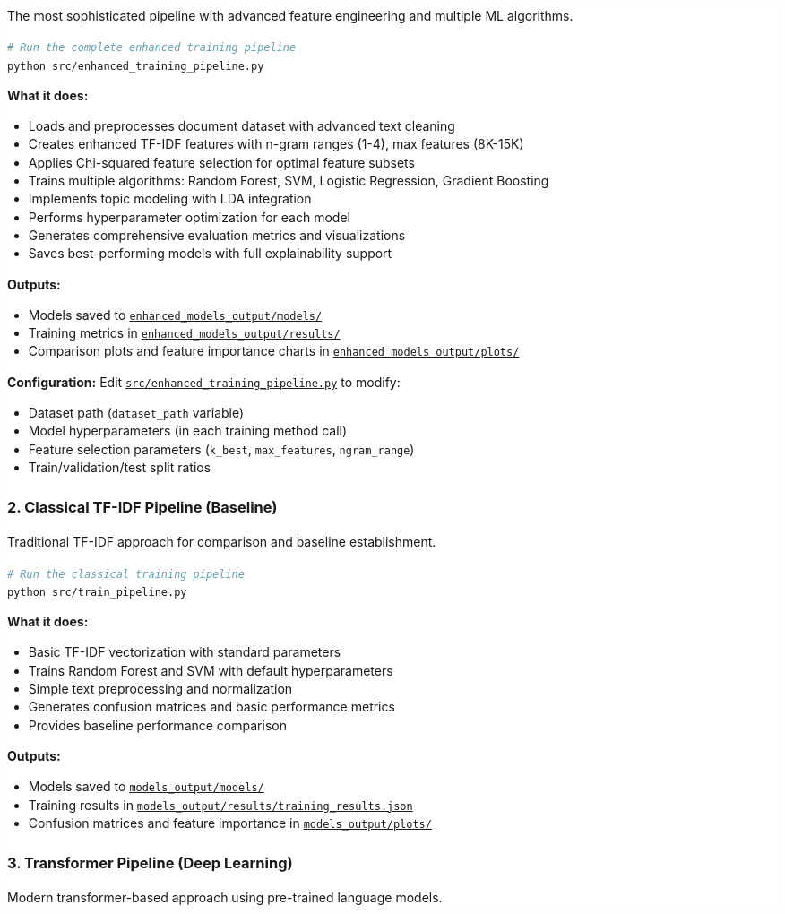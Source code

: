 The most sophisticated pipeline with advanced feature engineering and multiple ML algorithms.

```bash
# Run the complete enhanced training pipeline
python src/enhanced_training_pipeline.py
```

**What it does:**
- Loads and preprocesses document dataset with advanced text cleaning
- Creates enhanced TF-IDF features with n-gram ranges (1-4), max features (8K-15K)
- Applies Chi-squared feature selection for optimal feature subsets
- Trains multiple algorithms: Random Forest, SVM, Logistic Regression, Gradient Boosting
- Implements topic modeling with LDA integration
- Performs hyperparameter optimization for each model
- Generates comprehensive evaluation metrics and visualizations
- Saves best-performing models with full explainability support

**Outputs:**
- Models saved to [`enhanced_models_output/models/`](enhanced_models_output/models/)
- Training metrics in [`enhanced_models_output/results/`](enhanced_models_output/results/)
- Comparison plots and feature importance charts in [`enhanced_models_output/plots/`](enhanced_models_output/plots/)

**Configuration:**
Edit [`src/enhanced_training_pipeline.py`](src/enhanced_training_pipeline.py) to modify:
- Dataset path (`dataset_path` variable)
- Model hyperparameters (in each training method call)
- Feature selection parameters (`k_best`, `max_features`, `ngram_range`)
- Train/validation/test split ratios

### 2. Classical TF-IDF Pipeline (Baseline)

Traditional TF-IDF approach for comparison and baseline establishment.

```bash
# Run the classical training pipeline
python src/train_pipeline.py
```

**What it does:**
- Basic TF-IDF vectorization with standard parameters
- Trains Random Forest and SVM with default hyperparameters  
- Simple text preprocessing and normalization
- Generates confusion matrices and basic performance metrics
- Provides baseline performance comparison

**Outputs:**
- Models saved to [`models_output/models/`](models_output/models/)
- Training results in [`models_output/results/training_results.json`](models_output/results/training_results.json)
- Confusion matrices and feature importance in [`models_output/plots/`](models_output/plots/)

### 3. Transformer Pipeline (Deep Learning)

Modern transformer-based approach using pre-trained language models.
